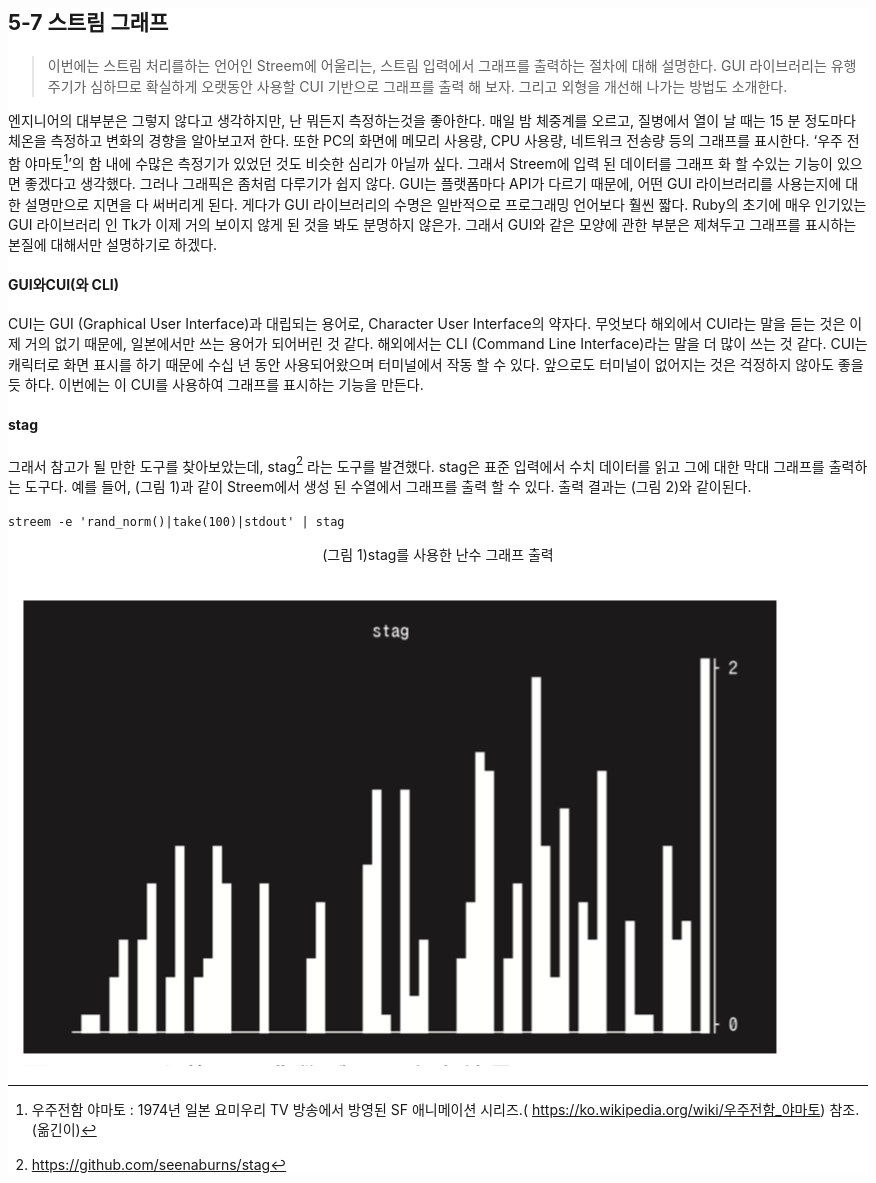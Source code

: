 ## 5-7 스트림 그래프

> 이번에는 스트림 처리를하는 언어인 Streem에 어울리는, 스트림 입력에서 그래프를 출력하는 절차에 대해 설명한다. GUI 라이브러리는 유행주기가 심하므로 확실하게 오랫동안 사용할 CUI 기반으로 그래프를 출력 해 보자. 그리고 외형을 개선해 나가는 방법도 소개한다.

엔지니어의 대부분은 그렇지 않다고 생각하지만, 난 뭐든지 측정하는것을 좋아한다. 매일 밤 체중계를 오르고, 질병에서 열이 날 때는 15 분 정도마다 체온을 측정하고 변화의 경향을 알아보고저 한다. 또한 PC의 화면에 메모리 사용량, CPU 사용량, 네트워크 전송량 등의 그래프를 표시한다. ‘우주 전함 야마토[^1]’의 함 내에 수많은 측정기가 있었던 것도 비슷한 심리가 아닐까 싶다.
그래서 Streem에 입력 된 데이터를 그래프 화 할 수있는 기능이 있으면 좋겠다고 생각했다. 그러나 그래픽은 좀처럼 다루기가 쉽지 않다. GUI는 플랫폼마다 API가 다르기 때문에, 어떤 GUI 라이브러리를 사용는지에 대한 설명만으로 지면을 다 써버리게 된다.
게다가 GUI 라이브러리의 수명은 일반적으로 프로그래밍 언어보다 훨씬 짧다. Ruby의 초기에 매우 인기있는 GUI 라이브러리 인 Tk가 이제 거의 보이지 않게 된 것을 봐도 분명하지 않은가.
그래서 GUI와 같은 모양에 관한 부분은 제쳐두고 그래프를 표시하는 본질에 대해서만 설명하기로 하겠다.



#### GUI와CUI(와 CLI)

CUI는 GUI (Graphical User Interface)과 대립되는 용어로,  Character User Interface의 약자다. 무엇보다 해외에서 CUI라는 말을 듣는 것은 이제 거의 없기 때문에, 일본에서만 쓰는 용어가 되어버린 것 같다. 해외에서는 CLI (Command Line Interface)라는 말을 더 많이 쓰는 것 같다.
CUI는 캐릭터로 화면 표시를 하기 때문에 수십 년 동안 사용되어왔으며 터미널에서 작동 할 수 있다. 앞으로도 터미널이 없어지는 것은 걱정하지 않아도 좋을 듯 하다. 이번에는 이 CUI를 사용하여 그래프를 표시하는 기능을 만든다.



#### stag

그래서 참고가 될 만한 도구를 찾아보았는데, stag[^2] 라는 도구를 발견했다. stag은 표준 입력에서 수치 데이터를 읽고 그에 대한 막대 그래프를 출력하는 도구다. 예를 들어, (그림 1)과 같이 Streem에서 생성 된 수열에서 그래프를 출력 할 수 있다. 출력 결과는 (그림 2)와 같이된다.

```
streem -e 'rand_norm()|take(100)|stdout' | stag
```

<center>
    (그림 1)stag를 사용한 난수 그래프 출력
</center>





![](pic5-7-2.png)


[^1]:  우주전함 야마토 :  1974년 일본 요미우리 TV 방송에서 방영된 SF 애니메이션 시리즈.( https://ko.wikipedia.org/wiki/우주전함_야마토) 참조.(옮긴이)
[^2]: https://github.com/seenaburns/stag